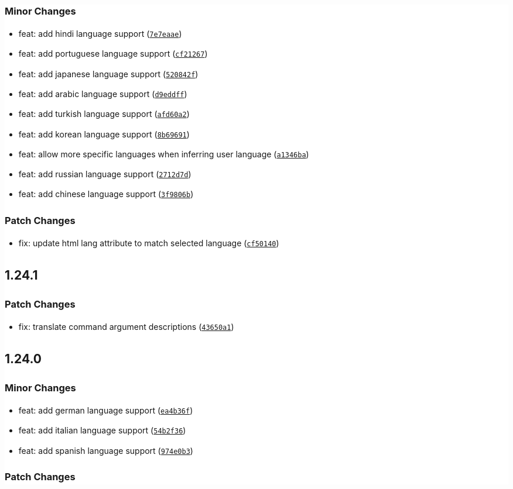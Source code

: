 ### Minor Changes

- feat: add hindi language support ([`7e7eaae`](https://github.com/jordanshatford/clip-queue/commit/7e7eaae788be52db9bf74f030599c0e6efbba722))

- feat: add portuguese language support ([`cf21267`](https://github.com/jordanshatford/clip-queue/commit/cf21267f5a0ecefcaddc64a81f5619063d2870c2))

- feat: add japanese language support ([`520842f`](https://github.com/jordanshatford/clip-queue/commit/520842f0984c83879a3551462269931c822facbe))

- feat: add arabic language support ([`d9eddff`](https://github.com/jordanshatford/clip-queue/commit/d9eddff6cb4ffe535edb88f710b1c29c20d9fb6d))

- feat: add turkish language support ([`afd60a2`](https://github.com/jordanshatford/clip-queue/commit/afd60a283263b56f61335b7cc98dd0b3b385f025))

- feat: add korean language support ([`8b69691`](https://github.com/jordanshatford/clip-queue/commit/8b6969128e6c1ff0c056eb258c2db913c65d6c76))

- feat: allow more specific languages when inferring user language ([`a1346ba`](https://github.com/jordanshatford/clip-queue/commit/a1346ba9281780eeb66cdeb4d4316987885db532))

- feat: add russian language support ([`2712d7d`](https://github.com/jordanshatford/clip-queue/commit/2712d7dd4d4bf7543f95f5ff2e834609e2b67407))

- feat: add chinese language support ([`3f9806b`](https://github.com/jordanshatford/clip-queue/commit/3f9806b0a9b23d44ef0c7dba4d5ecd891dc91b55))

### Patch Changes

- fix: update html lang attribute to match selected language ([`cf50140`](https://github.com/jordanshatford/clip-queue/commit/cf5014022a33c572de7544f5964f7d9835cbdd4d))

## 1.24.1

### Patch Changes

- fix: translate command argument descriptions ([`43650a1`](https://github.com/jordanshatford/clip-queue/commit/43650a10c68f38e5c820ba049a65d4def4e09cd4))

## 1.24.0

### Minor Changes

- feat: add german language support ([`ea4b36f`](https://github.com/jordanshatford/clip-queue/commit/ea4b36f2205b575cc089988f1e24f2aa5dc0dc96))

- feat: add italian language support ([`54b2f36`](https://github.com/jordanshatford/clip-queue/commit/54b2f36e850fd28c84fc2b6c2925888ae4d3374e))

- feat: add spanish language support ([`974e0b3`](https://github.com/jordanshatford/clip-queue/commit/974e0b35611f4a8a35a86209a47b8544682357cf))

### Patch Changes
